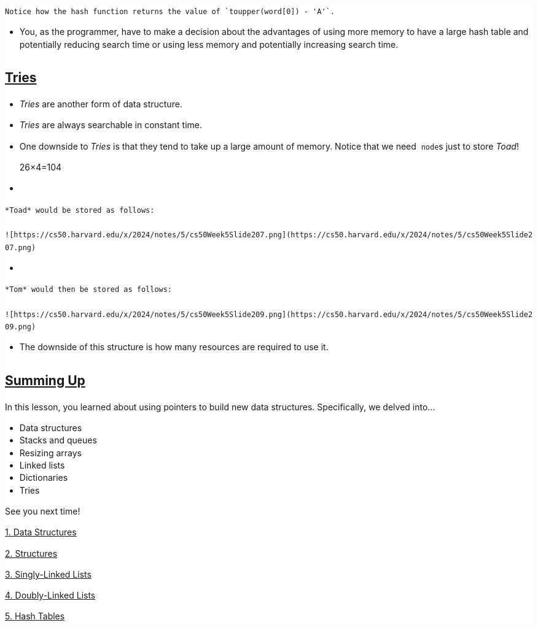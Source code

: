     Notice how the hash function returns the value of `toupper(word[0]) - 'A'`.
    
- You, as the programmer, have to make a decision about the advantages of using more memory to have a large hash table and potentially reducing search time or using less memory and potentially increasing search time.

## [**Tries**](https://cs50.harvard.edu/x/2024/notes/5/#tries)

- *Tries* are another form of data structure.
- *Tries* are always searchable in constant time.
- One downside to *Tries* is that they tend to take up a large amount of memory. Notice that we need  `node`s just to store *Toad*!
    
    26×4=104
    
- 
    
    *Toad* would be stored as follows:
    
    ![https://cs50.harvard.edu/x/2024/notes/5/cs50Week5Slide207.png](https://cs50.harvard.edu/x/2024/notes/5/cs50Week5Slide207.png)
    
- 
    
    *Tom* would then be stored as follows:
    
    ![https://cs50.harvard.edu/x/2024/notes/5/cs50Week5Slide209.png](https://cs50.harvard.edu/x/2024/notes/5/cs50Week5Slide209.png)
    
- The downside of this structure is how many resources are required to use it.

## [**Summing Up**](https://cs50.harvard.edu/x/2024/notes/5/#summing-up)

In this lesson, you learned about using pointers to build new data structures. Specifically, we delved into…

- Data structures
- Stacks and queues
- Resizing arrays
- Linked lists
- Dictionaries
- Tries

See you next time!

[1. Data Structures](https://www.notion.so/1-Data-Structures-15060895bd36809aa03dcb9bc99666db?pvs=21)

[2. Structures](https://www.notion.so/2-Structures-15060895bd3680319575c1e4cdb18e28?pvs=21)

[3. Singly-Linked Lists](https://www.notion.so/3-Singly-Linked-Lists-15060895bd3680a8a4d3fc07990948d8?pvs=21)

[4. Doubly-Linked Lists](https://www.notion.so/4-Doubly-Linked-Lists-15060895bd36807ea5e3f31550133ce6?pvs=21)

[5. Hash Tables](https://www.notion.so/5-Hash-Tables-15060895bd3680a2ae89ee8875504730?pvs=21)
